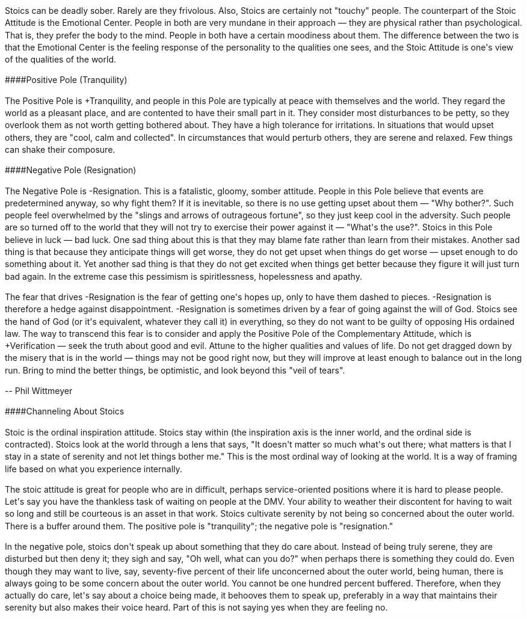 Stoics can be deadly sober. Rarely are they frivolous. Also, Stoics are certainly not "touchy" people. The counterpart of the Stoic Attitude is the Emotional Center. People in both are very mundane in their approach — they are physical rather than psychological. That is, they prefer the body to the mind. People in both have a certain moodiness about them. The difference between the two is that the Emotional Center is the feeling response of the personality to the qualities one sees, and the Stoic Attitude is one's view of the qualities of the world.

####Positive Pole (Tranquility)

The Positive Pole is +Tranquility, and people in this Pole are typically at peace with themselves and the world. They regard the world as a pleasant place, and are contented to have their small part in it. They consider most disturbances to be petty, so they overlook them as not worth getting bothered about. They have a high tolerance for irritations. In situations that would upset others, they are "cool, calm and collected". In circumstances that would perturb others, they are serene and relaxed. Few things can shake their composure.

####Negative Pole (Resignation)

The Negative Pole is -Resignation. This is a fatalistic, gloomy, somber attitude. People in this Pole believe that events are predetermined anyway, so why fight them? If it is inevitable, so there is no use getting upset about them — "Why bother?". Such people feel overwhelmed by the "slings and arrows of outrageous fortune", so they just keep cool in the adversity. Such people are so turned off to the world that they will not try to exercise their power against it — "What's the use?". Stoics in this Pole believe in luck — bad luck. One sad thing about this is that they may blame fate rather than learn from their mistakes. Another sad thing is that because they anticipate things will get worse, they do not get upset when things do get worse — upset enough to do something about it. Yet another sad thing is that they do not get excited when things get better because they figure it will just turn bad again. In the extreme case this pessimism is spiritlessness, hopelessness and apathy.

The fear that drives -Resignation is the fear of getting one's hopes up, only to have them dashed to pieces. -Resignation is therefore a hedge against disappointment. -Resignation is sometimes driven by a fear of going against the will of God. Stoics see the hand of God (or it's equivalent, whatever they call it) in everything, so they do not want to be guilty of opposing His ordained law. The way to transcend this fear is to consider and apply the Positive Pole of the Complementary Attitude, which is +Verification — seek the truth about good and evil. Attune to the higher qualities and values of life. Do not get dragged down by the misery that is in the world — things may not be good right now, but they will improve at least enough to balance out in the long run. Bring to mind the better things, be optimistic, and look beyond this "veil of tears". 

-- Phil Wittmeyer

####Channeling About Stoics

Stoic is the ordinal inspiration attitude. Stoics stay within (the inspiration axis is the inner world, and the ordinal side is contracted). Stoics look at the world through a lens that says, "It doesn't matter so much what's out there; what matters is that I stay in a state of serenity and not let things bother me." This is the most ordinal way of looking at the world. It is a way of framing life based on what you experience internally.

The stoic attitude is great for people who are in difficult, perhaps service-oriented positions where it is hard to please people. Let's say you have the thankless task of waiting on people at the DMV. Your ability to weather their discontent for having to wait so long and still be courteous is an asset in that work. Stoics cultivate serenity by not being so concerned about the outer world. There is a buffer around them. The positive pole is "tranquility"; the negative pole is "resignation."

In the negative pole, stoics don't speak up about something that they do care about. Instead of being truly serene, they are disturbed but then deny it; they sigh and say, "Oh well, what can you do?" when perhaps there is something they could do. Even though they may want to live, say, seventy-five percent of their life unconcerned about the outer world, being human, there is always going to be some concern about the outer world. You cannot be one hundred percent buffered. Therefore, when they actually do care, let's say about a choice being made, it behooves them to speak up, preferably in a way that maintains their serenity but also makes their voice heard. Part of this is not saying yes when they are feeling no.
